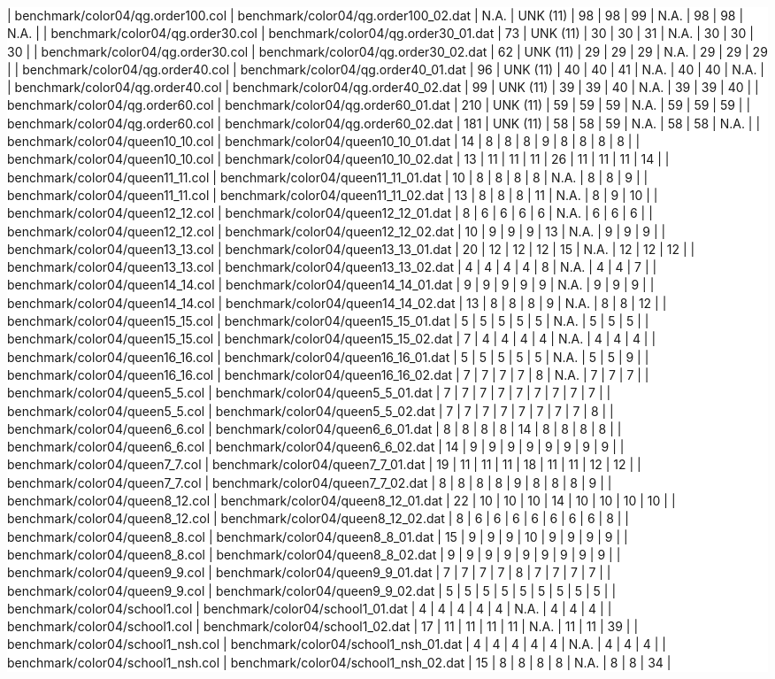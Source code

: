 | benchmark/color04/qg.order100.col | benchmark/color04/qg.order100_02.dat | N.A. | UNK (11) | 98 | 98 | 99 | N.A. | 98 | 98 | N.A. |
| benchmark/color04/qg.order30.col | benchmark/color04/qg.order30_01.dat | 73 | UNK (11) | 30 | 30 | 31 | N.A. | 30 | 30 | 30 |
| benchmark/color04/qg.order30.col | benchmark/color04/qg.order30_02.dat | 62 | UNK (11) | 29 | 29 | 29 | N.A. | 29 | 29 | 29 |
| benchmark/color04/qg.order40.col | benchmark/color04/qg.order40_01.dat | 96 | UNK (11) | 40 | 40 | 41 | N.A. | 40 | 40 | N.A. |
| benchmark/color04/qg.order40.col | benchmark/color04/qg.order40_02.dat | 99 | UNK (11) | 39 | 39 | 40 | N.A. | 39 | 39 | 40 |
| benchmark/color04/qg.order60.col | benchmark/color04/qg.order60_01.dat | 210 | UNK (11) | 59 | 59 | 59 | N.A. | 59 | 59 | 59 |
| benchmark/color04/qg.order60.col | benchmark/color04/qg.order60_02.dat | 181 | UNK (11) | 58 | 58 | 59 | N.A. | 58 | 58 | N.A. |
| benchmark/color04/queen10_10.col | benchmark/color04/queen10_10_01.dat | 14 | 8 | 8 | 8 | 9 | 8 | 8 | 8 | 8 |
| benchmark/color04/queen10_10.col | benchmark/color04/queen10_10_02.dat | 13 | 11 | 11 | 11 | 26 | 11 | 11 | 11 | 14 |
| benchmark/color04/queen11_11.col | benchmark/color04/queen11_11_01.dat | 10 | 8 | 8 | 8 | 8 | N.A. | 8 | 8 | 9 |
| benchmark/color04/queen11_11.col | benchmark/color04/queen11_11_02.dat | 13 | 8 | 8 | 8 | 11 | N.A. | 8 | 9 | 10 |
| benchmark/color04/queen12_12.col | benchmark/color04/queen12_12_01.dat | 8 | 6 | 6 | 6 | 6 | N.A. | 6 | 6 | 6 |
| benchmark/color04/queen12_12.col | benchmark/color04/queen12_12_02.dat | 10 | 9 | 9 | 9 | 13 | N.A. | 9 | 9 | 9 |
| benchmark/color04/queen13_13.col | benchmark/color04/queen13_13_01.dat | 20 | 12 | 12 | 12 | 15 | N.A. | 12 | 12 | 12 |
| benchmark/color04/queen13_13.col | benchmark/color04/queen13_13_02.dat | 4 | 4 | 4 | 4 | 8 | N.A. | 4 | 4 | 7 |
| benchmark/color04/queen14_14.col | benchmark/color04/queen14_14_01.dat | 9 | 9 | 9 | 9 | 9 | N.A. | 9 | 9 | 9 |
| benchmark/color04/queen14_14.col | benchmark/color04/queen14_14_02.dat | 13 | 8 | 8 | 8 | 9 | N.A. | 8 | 8 | 12 |
| benchmark/color04/queen15_15.col | benchmark/color04/queen15_15_01.dat | 5 | 5 | 5 | 5 | 5 | N.A. | 5 | 5 | 5 |
| benchmark/color04/queen15_15.col | benchmark/color04/queen15_15_02.dat | 7 | 4 | 4 | 4 | 4 | N.A. | 4 | 4 | 4 |
| benchmark/color04/queen16_16.col | benchmark/color04/queen16_16_01.dat | 5 | 5 | 5 | 5 | 5 | N.A. | 5 | 5 | 9 |
| benchmark/color04/queen16_16.col | benchmark/color04/queen16_16_02.dat | 7 | 7 | 7 | 7 | 8 | N.A. | 7 | 7 | 7 |
| benchmark/color04/queen5_5.col | benchmark/color04/queen5_5_01.dat | 7 | 7 | 7 | 7 | 7 | 7 | 7 | 7 | 7 |
| benchmark/color04/queen5_5.col | benchmark/color04/queen5_5_02.dat | 7 | 7 | 7 | 7 | 7 | 7 | 7 | 7 | 8 |
| benchmark/color04/queen6_6.col | benchmark/color04/queen6_6_01.dat | 8 | 8 | 8 | 8 | 14 | 8 | 8 | 8 | 8 |
| benchmark/color04/queen6_6.col | benchmark/color04/queen6_6_02.dat | 14 | 9 | 9 | 9 | 9 | 9 | 9 | 9 | 9 |
| benchmark/color04/queen7_7.col | benchmark/color04/queen7_7_01.dat | 19 | 11 | 11 | 11 | 18 | 11 | 11 | 12 | 12 |
| benchmark/color04/queen7_7.col | benchmark/color04/queen7_7_02.dat | 8 | 8 | 8 | 8 | 9 | 8 | 8 | 8 | 9 |
| benchmark/color04/queen8_12.col | benchmark/color04/queen8_12_01.dat | 22 | 10 | 10 | 10 | 14 | 10 | 10 | 10 | 10 |
| benchmark/color04/queen8_12.col | benchmark/color04/queen8_12_02.dat | 8 | 6 | 6 | 6 | 6 | 6 | 6 | 6 | 8 |
| benchmark/color04/queen8_8.col | benchmark/color04/queen8_8_01.dat | 15 | 9 | 9 | 9 | 10 | 9 | 9 | 9 | 9 |
| benchmark/color04/queen8_8.col | benchmark/color04/queen8_8_02.dat | 9 | 9 | 9 | 9 | 9 | 9 | 9 | 9 | 9 |
| benchmark/color04/queen9_9.col | benchmark/color04/queen9_9_01.dat | 7 | 7 | 7 | 7 | 8 | 7 | 7 | 7 | 7 |
| benchmark/color04/queen9_9.col | benchmark/color04/queen9_9_02.dat | 5 | 5 | 5 | 5 | 5 | 5 | 5 | 5 | 5 |
| benchmark/color04/school1.col | benchmark/color04/school1_01.dat | 4 | 4 | 4 | 4 | 4 | N.A. | 4 | 4 | 4 |
| benchmark/color04/school1.col | benchmark/color04/school1_02.dat | 17 | 11 | 11 | 11 | 11 | N.A. | 11 | 11 | 39 |
| benchmark/color04/school1_nsh.col | benchmark/color04/school1_nsh_01.dat | 4 | 4 | 4 | 4 | 4 | N.A. | 4 | 4 | 4 |
| benchmark/color04/school1_nsh.col | benchmark/color04/school1_nsh_02.dat | 15 | 8 | 8 | 8 | 8 | N.A. | 8 | 8 | 34 |